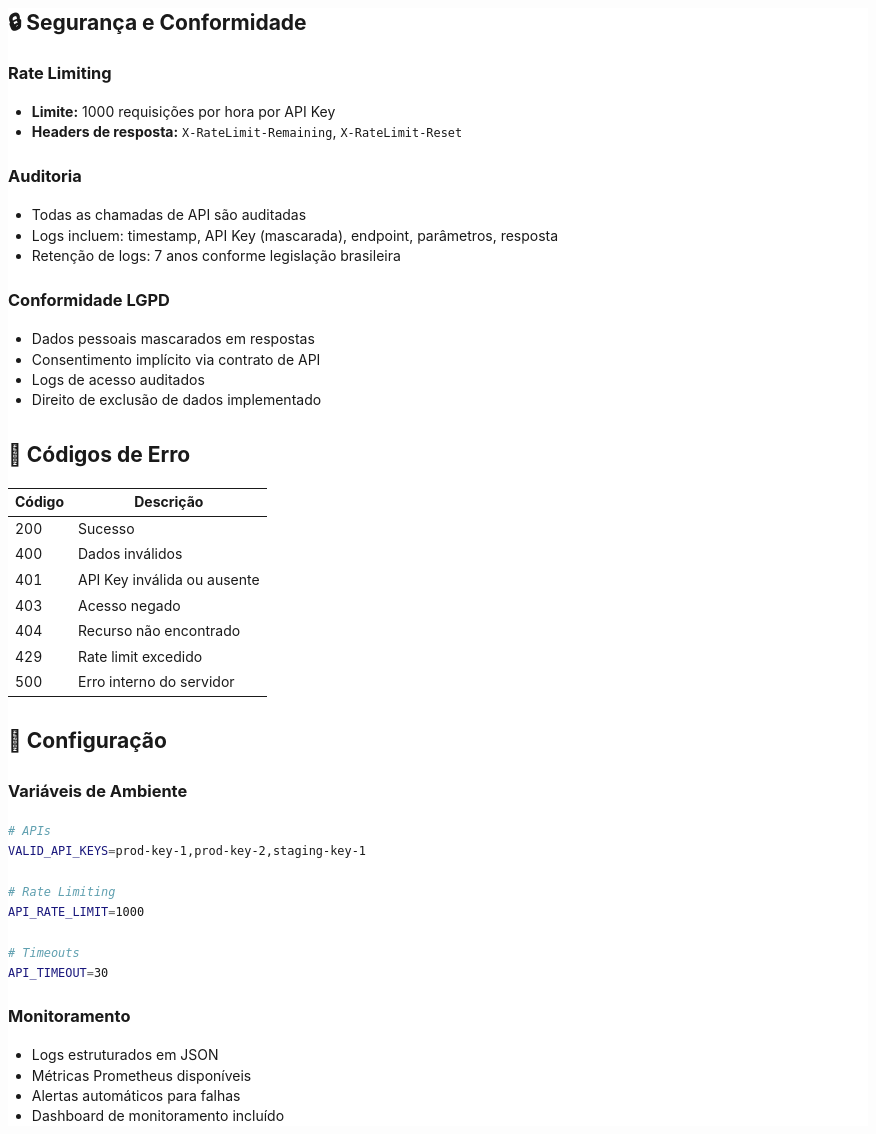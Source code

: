 ## 🔒 Segurança e Conformidade

### Rate Limiting
- **Limite:** 1000 requisições por hora por API Key
- **Headers de resposta:** `X-RateLimit-Remaining`, `X-RateLimit-Reset`

### Auditoria
- Todas as chamadas de API são auditadas
- Logs incluem: timestamp, API Key (mascarada), endpoint, parâmetros, resposta
- Retenção de logs: 7 anos conforme legislação brasileira

### Conformidade LGPD
- Dados pessoais mascarados em respostas
- Consentimento implícito via contrato de API
- Logs de acesso auditados
- Direito de exclusão de dados implementado

## 📝 Códigos de Erro

| Código | Descrição |
|--------|-----------|
| 200 | Sucesso |
| 400 | Dados inválidos |
| 401 | API Key inválida ou ausente |
| 403 | Acesso negado |
| 404 | Recurso não encontrado |
| 429 | Rate limit excedido |
| 500 | Erro interno do servidor |

## 🔧 Configuração

### Variáveis de Ambiente
```bash
# APIs
VALID_API_KEYS=prod-key-1,prod-key-2,staging-key-1

# Rate Limiting
API_RATE_LIMIT=1000

# Timeouts
API_TIMEOUT=30
```

### Monitoramento
- Logs estruturados em JSON
- Métricas Prometheus disponíveis
- Alertas automáticos para falhas
- Dashboard de monitoramento incluído
